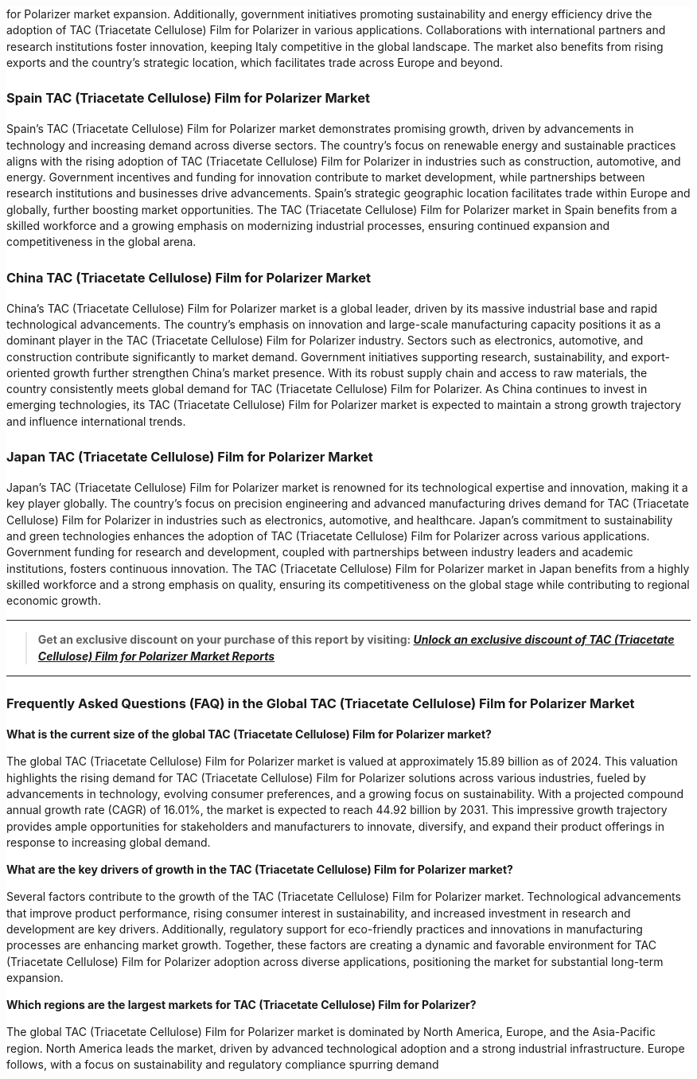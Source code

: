 for Polarizer market expansion. Additionally, government initiatives promoting sustainability and energy efficiency drive the adoption of TAC (Triacetate Cellulose) Film for Polarizer in various applications. Collaborations with international partners and research institutions foster innovation, keeping Italy competitive in the global landscape. The market also benefits from rising exports and the country&rsquo;s strategic location, which facilitates trade across Europe and beyond.</p><h3>Spain TAC (Triacetate Cellulose) Film for Polarizer Market</h3><p>Spain&rsquo;s TAC (Triacetate Cellulose) Film for Polarizer market demonstrates promising growth, driven by advancements in technology and increasing demand across diverse sectors. The country&rsquo;s focus on renewable energy and sustainable practices aligns with the rising adoption of TAC (Triacetate Cellulose) Film for Polarizer in industries such as construction, automotive, and energy. Government incentives and funding for innovation contribute to market development, while partnerships between research institutions and businesses drive advancements. Spain&rsquo;s strategic geographic location facilitates trade within Europe and globally, further boosting market opportunities. The TAC (Triacetate Cellulose) Film for Polarizer market in Spain benefits from a skilled workforce and a growing emphasis on modernizing industrial processes, ensuring continued expansion and competitiveness in the global arena.</p><h3>China TAC (Triacetate Cellulose) Film for Polarizer Market</h3><p>China&rsquo;s TAC (Triacetate Cellulose) Film for Polarizer market is a global leader, driven by its massive industrial base and rapid technological advancements. The country&rsquo;s emphasis on innovation and large-scale manufacturing capacity positions it as a dominant player in the TAC (Triacetate Cellulose) Film for Polarizer industry. Sectors such as electronics, automotive, and construction contribute significantly to market demand. Government initiatives supporting research, sustainability, and export-oriented growth further strengthen China&rsquo;s market presence. With its robust supply chain and access to raw materials, the country consistently meets global demand for TAC (Triacetate Cellulose) Film for Polarizer. As China continues to invest in emerging technologies, its TAC (Triacetate Cellulose) Film for Polarizer market is expected to maintain a strong growth trajectory and influence international trends.</p><h3>Japan TAC (Triacetate Cellulose) Film for Polarizer Market</h3><p>Japan&rsquo;s TAC (Triacetate Cellulose) Film for Polarizer market is renowned for its technological expertise and innovation, making it a key player globally. The country&rsquo;s focus on precision engineering and advanced manufacturing drives demand for TAC (Triacetate Cellulose) Film for Polarizer in industries such as electronics, automotive, and healthcare. Japan&rsquo;s commitment to sustainability and green technologies enhances the adoption of TAC (Triacetate Cellulose) Film for Polarizer across various applications. Government funding for research and development, coupled with partnerships between industry leaders and academic institutions, fosters continuous innovation. The TAC (Triacetate Cellulose) Film for Polarizer market in Japan benefits from a highly skilled workforce and a strong emphasis on quality, ensuring its competitiveness on the global stage while contributing to regional economic growth.</p><hr /><blockquote><p><strong>Get an exclusive discount on your purchase of this report by visiting: <em><a href="://marketresearchpulse.com/ask-for-discount/9090?utm_source=Github&amp;utm_medium=023">Unlock an exclusive discount of TAC (Triacetate Cellulose) Film for Polarizer Market Reports</a></em>&nbsp;</strong></p></blockquote><hr /><h3>Frequently Asked Questions (FAQ) in the Global TAC (Triacetate Cellulose) Film for Polarizer Market</h3><p><strong>What is the current size of the global TAC (Triacetate Cellulose) Film for Polarizer market?</strong></p><p>The global TAC (Triacetate Cellulose) Film for Polarizer market is valued at approximately 15.89 billion as of 2024. This valuation highlights the rising demand for TAC (Triacetate Cellulose) Film for Polarizer solutions across various industries, fueled by advancements in technology, evolving consumer preferences, and a growing focus on sustainability. With a projected compound annual growth rate (CAGR) of 16.01%, the market is expected to reach 44.92 billion by 2031. This impressive growth trajectory provides ample opportunities for stakeholders and manufacturers to innovate, diversify, and expand their product offerings in response to increasing global demand.</p><p><strong>What are the key drivers of growth in the TAC (Triacetate Cellulose) Film for Polarizer market?</strong></p><p>Several factors contribute to the growth of the TAC (Triacetate Cellulose) Film for Polarizer market. Technological advancements that improve product performance, rising consumer interest in sustainability, and increased investment in research and development are key drivers. Additionally, regulatory support for eco-friendly practices and innovations in manufacturing processes are enhancing market growth. Together, these factors are creating a dynamic and favorable environment for TAC (Triacetate Cellulose) Film for Polarizer adoption across diverse applications, positioning the market for substantial long-term expansion.</p><p><strong>Which regions are the largest markets for TAC (Triacetate Cellulose) Film for Polarizer?</strong></p><p>The global TAC (Triacetate Cellulose) Film for Polarizer market is dominated by North America, Europe, and the Asia-Pacific region. North America leads the market, driven by advanced technological adoption and a strong industrial infrastructure. Europe follows, with a focus on sustainability and regulatory compliance spurring demand